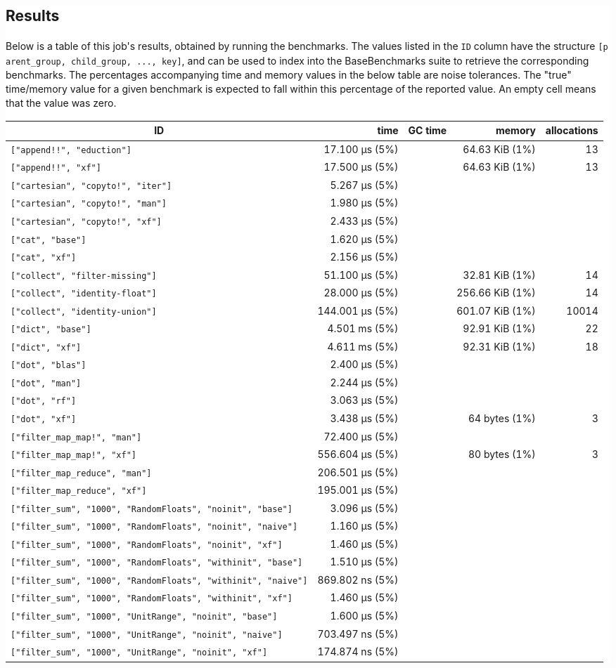 ## Results
Below is a table of this job's results, obtained by running the benchmarks.
The values listed in the `ID` column have the structure `[parent_group, child_group, ..., key]`, and can be used to
index into the BaseBenchmarks suite to retrieve the corresponding benchmarks.
The percentages accompanying time and memory values in the below table are noise tolerances. The "true"
time/memory value for a given benchmark is expected to fall within this percentage of the reported value.
An empty cell means that the value was zero.

| ID                                                             | time            | GC time | memory          | allocations |
|----------------------------------------------------------------|----------------:|--------:|----------------:|------------:|
| `["append!!", "eduction"]`                                     |  17.100 μs (5%) |         |  64.63 KiB (1%) |          13 |
| `["append!!", "xf"]`                                           |  17.500 μs (5%) |         |  64.63 KiB (1%) |          13 |
| `["cartesian", "copyto!", "iter"]`                             |   5.267 μs (5%) |         |                 |             |
| `["cartesian", "copyto!", "man"]`                              |   1.980 μs (5%) |         |                 |             |
| `["cartesian", "copyto!", "xf"]`                               |   2.433 μs (5%) |         |                 |             |
| `["cat", "base"]`                                              |   1.620 μs (5%) |         |                 |             |
| `["cat", "xf"]`                                                |   2.156 μs (5%) |         |                 |             |
| `["collect", "filter-missing"]`                                |  51.100 μs (5%) |         |  32.81 KiB (1%) |          14 |
| `["collect", "identity-float"]`                                |  28.000 μs (5%) |         | 256.66 KiB (1%) |          14 |
| `["collect", "identity-union"]`                                | 144.001 μs (5%) |         | 601.07 KiB (1%) |       10014 |
| `["dict", "base"]`                                             |   4.501 ms (5%) |         |  92.91 KiB (1%) |          22 |
| `["dict", "xf"]`                                               |   4.611 ms (5%) |         |  92.31 KiB (1%) |          18 |
| `["dot", "blas"]`                                              |   2.400 μs (5%) |         |                 |             |
| `["dot", "man"]`                                               |   2.244 μs (5%) |         |                 |             |
| `["dot", "rf"]`                                                |   3.063 μs (5%) |         |                 |             |
| `["dot", "xf"]`                                                |   3.438 μs (5%) |         |   64 bytes (1%) |           3 |
| `["filter_map_map!", "man"]`                                   |  72.400 μs (5%) |         |                 |             |
| `["filter_map_map!", "xf"]`                                    | 556.604 μs (5%) |         |   80 bytes (1%) |           3 |
| `["filter_map_reduce", "man"]`                                 | 206.501 μs (5%) |         |                 |             |
| `["filter_map_reduce", "xf"]`                                  | 195.001 μs (5%) |         |                 |             |
| `["filter_sum", "1000", "RandomFloats", "noinit", "base"]`     |   3.096 μs (5%) |         |                 |             |
| `["filter_sum", "1000", "RandomFloats", "noinit", "naive"]`    |   1.160 μs (5%) |         |                 |             |
| `["filter_sum", "1000", "RandomFloats", "noinit", "xf"]`       |   1.460 μs (5%) |         |                 |             |
| `["filter_sum", "1000", "RandomFloats", "withinit", "base"]`   |   1.510 μs (5%) |         |                 |             |
| `["filter_sum", "1000", "RandomFloats", "withinit", "naive"]`  | 869.802 ns (5%) |         |                 |             |
| `["filter_sum", "1000", "RandomFloats", "withinit", "xf"]`     |   1.460 μs (5%) |         |                 |             |
| `["filter_sum", "1000", "UnitRange", "noinit", "base"]`        |   1.600 μs (5%) |         |                 |             |
| `["filter_sum", "1000", "UnitRange", "noinit", "naive"]`       | 703.497 ns (5%) |         |                 |             |
| `["filter_sum", "1000", "UnitRange", "noinit", "xf"]`          | 174.874 ns (5%) |         |                 |             |